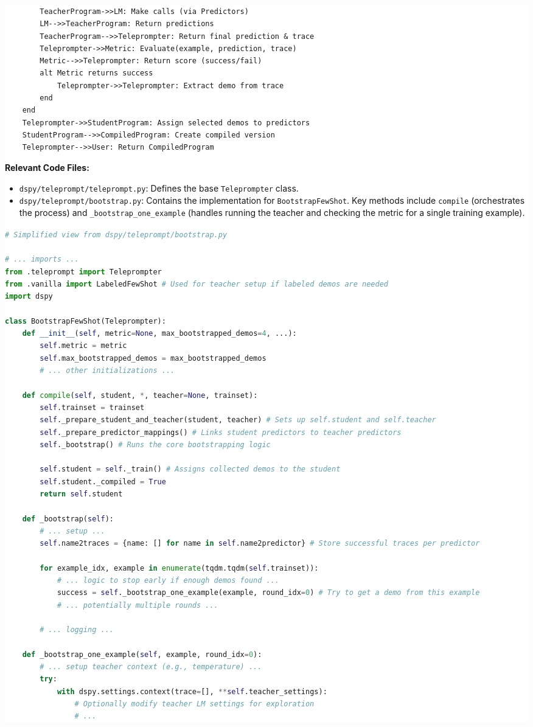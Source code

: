 ```mermaid
        TeacherProgram->>LM: Make calls (via Predictors)
        LM-->>TeacherProgram: Return predictions
        TeacherProgram-->>Teleprompter: Return final prediction & trace
        Teleprompter->>Metric: Evaluate(example, prediction, trace)
        Metric-->>Teleprompter: Return score (success/fail)
        alt Metric returns success
            Teleprompter->>Teleprompter: Extract demo from trace
        end
    end
    Teleprompter->>StudentProgram: Assign selected demos to predictors
    StudentProgram-->>CompiledProgram: Create compiled version
    Teleprompter-->>User: Return CompiledProgram
```

**Relevant Code Files:**

*   `dspy/teleprompt/teleprompt.py`: Defines the base `Teleprompter` class.
*   `dspy/teleprompt/bootstrap.py`: Contains the implementation for `BootstrapFewShot`. Key methods include `compile` (orchestrates the process) and `_bootstrap_one_example` (handles running the teacher and checking the metric for a single training example).

```python
# Simplified view from dspy/teleprompt/bootstrap.py

# ... imports ...
from .teleprompt import Teleprompter
from .vanilla import LabeledFewShot # Used for teacher setup if labeled demos are needed
import dspy

class BootstrapFewShot(Teleprompter):
    def __init__(self, metric=None, max_bootstrapped_demos=4, ...):
        self.metric = metric
        self.max_bootstrapped_demos = max_bootstrapped_demos
        # ... other initializations ...

    def compile(self, student, *, teacher=None, trainset):
        self.trainset = trainset
        self._prepare_student_and_teacher(student, teacher) # Sets up self.student and self.teacher
        self._prepare_predictor_mappings() # Links student predictors to teacher predictors
        self._bootstrap() # Runs the core bootstrapping logic

        self.student = self._train() # Assigns collected demos to the student
        self.student._compiled = True
        return self.student

    def _bootstrap(self):
        # ... setup ...
        self.name2traces = {name: [] for name in self.name2predictor} # Store successful traces per predictor

        for example_idx, example in enumerate(tqdm.tqdm(self.trainset)):
            # ... logic to stop early if enough demos found ...
            success = self._bootstrap_one_example(example, round_idx=0) # Try to get a demo from this example
            # ... potentially multiple rounds ...

        # ... logging ...

    def _bootstrap_one_example(self, example, round_idx=0):
        # ... setup teacher context (e.g., temperature) ...
        try:
            with dspy.settings.context(trace=[], **self.teacher_settings):
                # Optionally modify teacher LM settings for exploration
                # ...
```